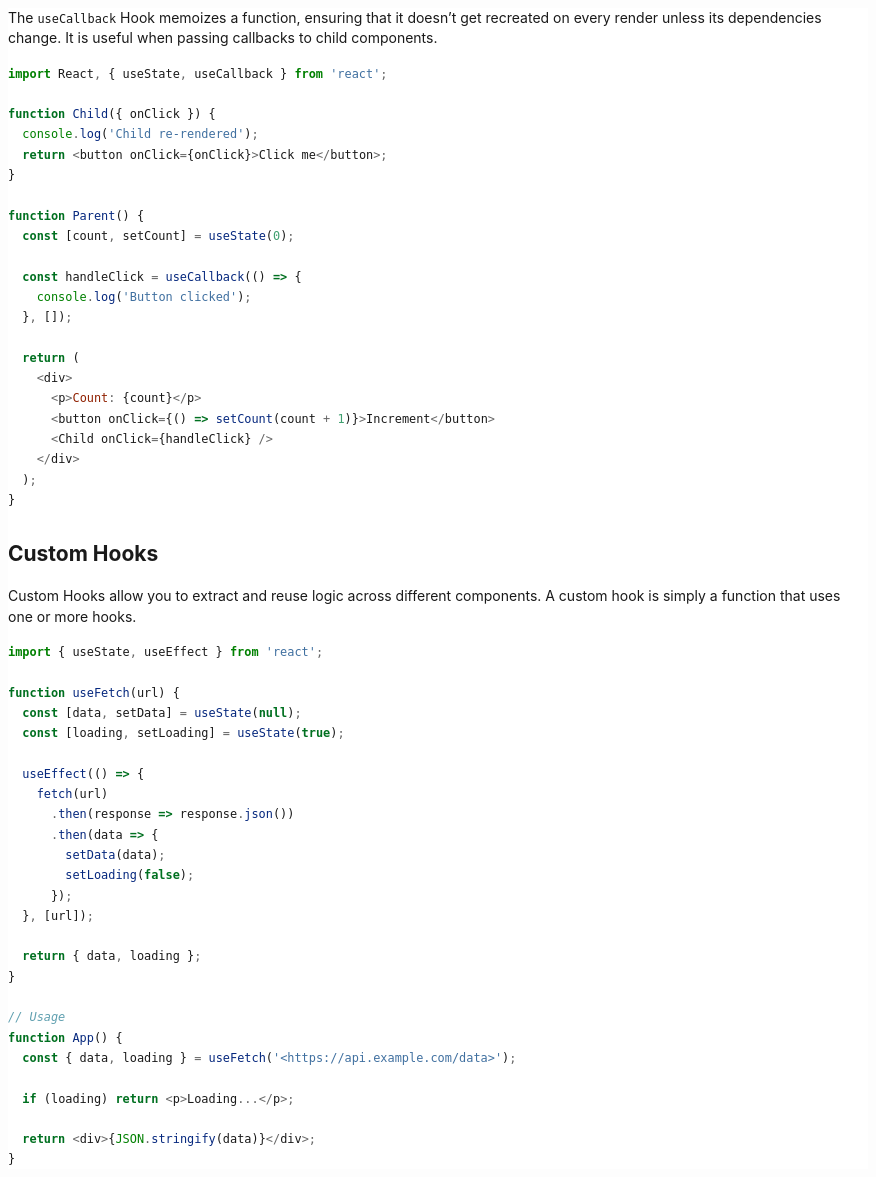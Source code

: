 The `useCallback` Hook memoizes a function, ensuring that it doesn’t get recreated on every render unless its dependencies change. It is useful when passing callbacks to child components.

```javascript
import React, { useState, useCallback } from 'react';

function Child({ onClick }) {
  console.log('Child re-rendered');
  return <button onClick={onClick}>Click me</button>;
}

function Parent() {
  const [count, setCount] = useState(0);

  const handleClick = useCallback(() => {
    console.log('Button clicked');
  }, []);

  return (
    <div>
      <p>Count: {count}</p>
      <button onClick={() => setCount(count + 1)}>Increment</button>
      <Child onClick={handleClick} />
    </div>
  );
}
```

## Custom Hooks

Custom Hooks allow you to extract and reuse logic across different components. A custom hook is simply a function that uses one or more hooks.

```javascript
import { useState, useEffect } from 'react';

function useFetch(url) {
  const [data, setData] = useState(null);
  const [loading, setLoading] = useState(true);

  useEffect(() => {
    fetch(url)
      .then(response => response.json())
      .then(data => {
        setData(data);
        setLoading(false);
      });
  }, [url]);

  return { data, loading };
}

// Usage
function App() {
  const { data, loading } = useFetch('<https://api.example.com/data>');

  if (loading) return <p>Loading...</p>;

  return <div>{JSON.stringify(data)}</div>;
}
```

